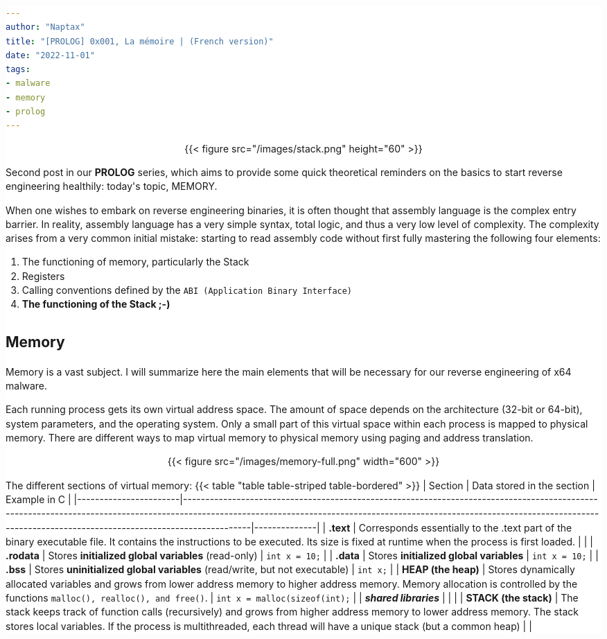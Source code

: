 ```yaml
---
author: "Naptax"
title: "[PROLOG] 0x001, La mémoire | (French version)"
date: "2022-11-01"
tags: 
- malware
- memory
- prolog
---
```

<center>
{{< figure src="/images/stack.png" height="60" >}}
</center>

Second post in our **PROLOG** series, which aims to provide some quick theoretical reminders on the basics to start reverse engineering healthily: today's topic, MEMORY.

When one wishes to embark on reverse engineering binaries, it is often thought that assembly language is the complex entry barrier. In reality, assembly language has a very simple syntax, total logic, and thus a very low level of complexity. The complexity arises from a very common initial mistake: starting to read assembly code without first fully mastering the following four elements:

1. The functioning of memory, particularly the Stack
2. Registers
3. Calling conventions defined by the `ABI (Application Binary Interface)`
4. **The functioning of the Stack ;-)**

## Memory
Memory is a vast subject. I will summarize here the main elements that will be necessary for our reverse engineering of x64 malware.

Each running process gets its own virtual address space. The amount of space depends on the architecture (32-bit or 64-bit), system parameters, and the operating system. Only a small part of this virtual space within each process is mapped to physical memory. There are different ways to map virtual memory to physical memory using paging and address translation.

<center>
{{< figure src="/images/memory-full.png" width="600" >}}
</center>

The different sections of virtual memory:
{{< table "table table-striped table-bordered" >}}
| Section               | Data stored in the section                                                                                                                                                                                                                                                    | Example in C |
|-----------------------|-----------------------------------------------------------------------------------------------------------------------------------------------------------------------------------------------------------------------------------------------------------------------------------------|--------------|
| **.text**             | Corresponds essentially to the .text part of the binary executable file. It contains the instructions to be executed. Its size is fixed at runtime when the process is first loaded.                                                                 |              |
| **.rodata**           | Stores **initialized global variables** (read-only)                                                                                                                                                                                                                        | `int x = 10;` |
| **.data**             | Stores **initialized global variables**                                                                                                                                                                                                                                           | `int x = 10;` |
| **.bss**              | Stores **uninitialized global variables** (read/write, but not executable)                                                                                                                                                                                            | `int x;` |
| **HEAP (the heap)**     | Stores dynamically allocated variables and grows from lower address memory to higher address memory. Memory allocation is controlled by the functions `malloc(), realloc(), and free()`.                                                       | `int x = malloc(sizeof(int);` |
| **_shared libraries_** |                                                                                                                                                                                                                                                                                         |              |
| **STACK (the stack)**   | The stack keeps track of function calls (recursively) and grows from higher address memory to lower address memory. The stack stores local variables. If the process is multithreaded, each thread will have a unique stack (but a common heap) |              |


[^1]: _Note that the POP instruction does not actually delete elements from the stack; it simply modifies the location to which the RSP register points._
[^2]: _I specify here on x86, because on ARM and x64 the `__cdecl` keyword is not taken into account by the compiler. Indeed, the convention requires that on ARM and x64 processors, parameters are passed as much as possible through registers, then only through the stack._